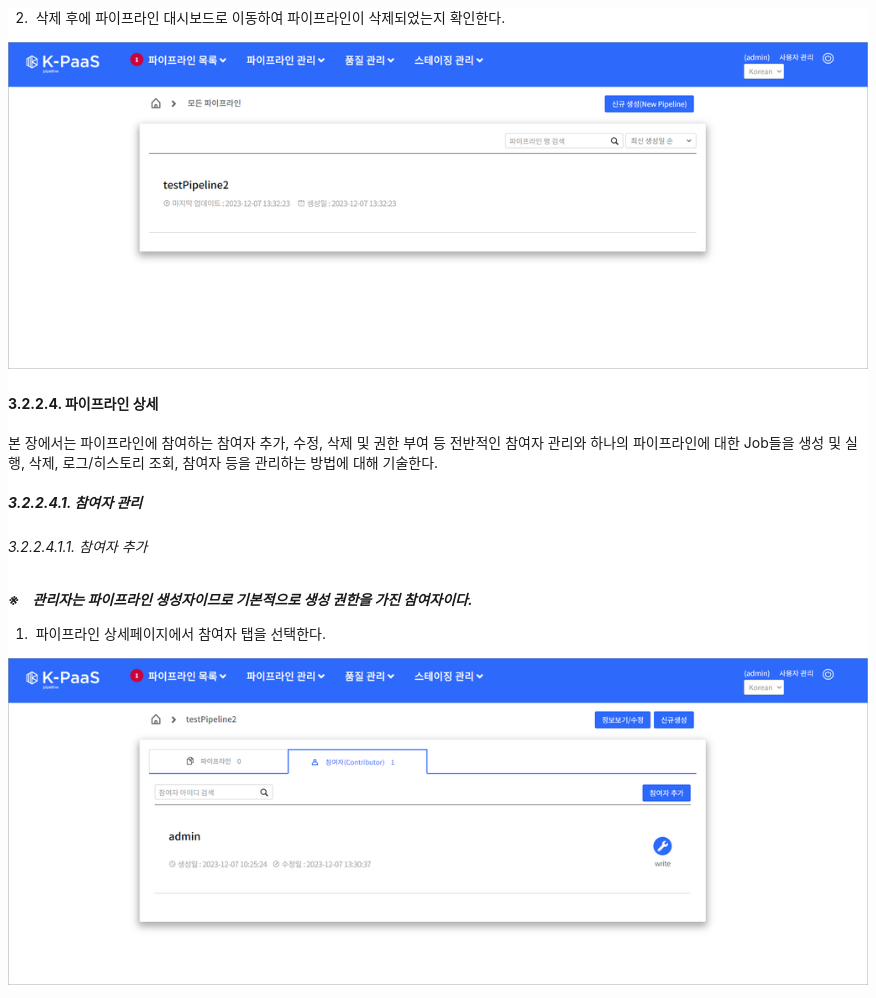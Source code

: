 2.  삭제 후에 파이프라인 대시보드로 이동하여 파이프라인이 삭제되었는지 확인한다.

![image](../images/pipeline/20231207133704.png)

  
  

#### <div id='3-2-2-4'/> 3.2.2.4. 파이프라인 상세

본 장에서는 파이프라인에 참여하는 참여자 추가, 수정, 삭제 및 권한 부여 등 전반적인 참여자 관리와 하나의 파이프라인에 대한 Job들을 생성 및 실행, 삭제, 로그/히스토리 조회, 참여자 등을 관리하는 방법에 대해 기술한다.

##### <div id='3-2-2-4-1'/> 3.2.2.4.1. 참여자 관리

###### <div id='3-2-2-4-1-1'/> 3.2.2.4.1.1. 참여자 추가

***※    관리자는 파이프라인 생성자이므로 기본적으로 생성 권한을 가진 참여자이다.***

1.  파이프라인 상세페이지에서 참여자 탭을 선택한다.

![image](../images/pipeline/20231207133736.png)
